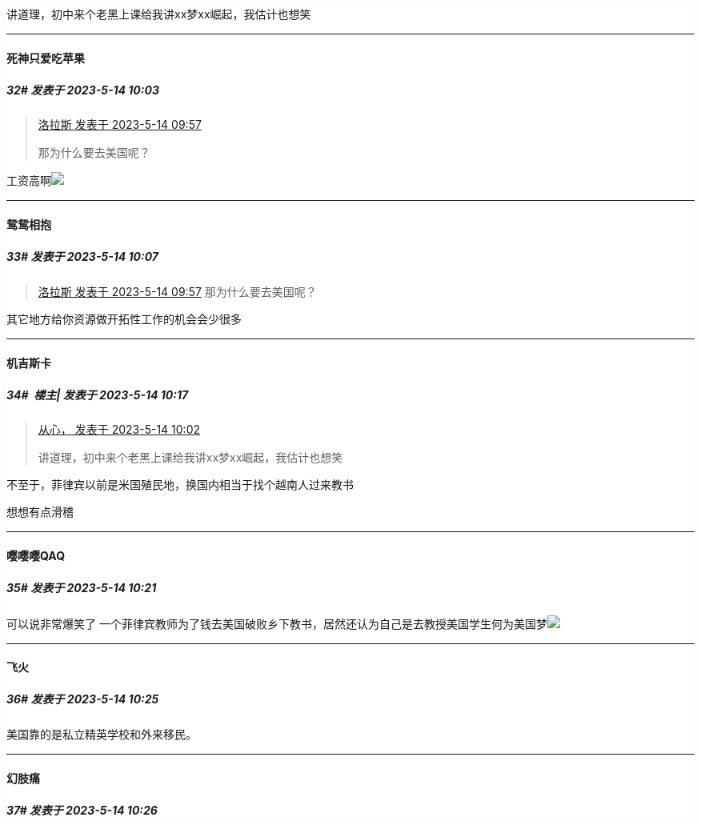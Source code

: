 讲道理，初中来个老黑上课给我讲xx梦xx崛起，我估计也想笑

*****

####  死神只爱吃苹果  
##### 32#       发表于 2023-5-14 10:03

<blockquote><a href="httphttps://bbs.saraba1st.com/2b/forum.php?mod=redirect&amp;goto=findpost&amp;pid=60839277&amp;ptid=2134199" target="_blank">洛拉斯 发表于 2023-5-14 09:57</a>

那为什么要去美国呢？</blockquote>
工资高啊<img src="https://static.saraba1st.com/image/smiley/face2017/068.png" referrerpolicy="no-referrer">

*****

####  鸳鸳相抱  
##### 33#       发表于 2023-5-14 10:07

<blockquote><a href="httphttps://bbs.saraba1st.com/2b/forum.php?mod=redirect&amp;goto=findpost&amp;pid=60839277&amp;ptid=2134199" target="_blank">洛拉斯 发表于 2023-5-14 09:57</a>
那为什么要去美国呢？</blockquote>
其它地方给你资源做开拓性工作的机会会少很多

*****

####  机吉斯卡  
##### 34#         楼主| 发表于 2023-5-14 10:17

<blockquote><a href="httphttps://bbs.saraba1st.com/2b/forum.php?mod=redirect&amp;goto=findpost&amp;pid=60839307&amp;ptid=2134199" target="_blank">从心， 发表于 2023-5-14 10:02</a>

讲道理，初中来个老黑上课给我讲xx梦xx崛起，我估计也想笑</blockquote>
不至于，菲律宾以前是米国殖民地，换国内相当于找个越南人过来教书

想想有点滑稽

*****

####  嘤嘤嘤QAQ  
##### 35#       发表于 2023-5-14 10:21

可以说非常爆笑了
一个菲律宾教师为了钱去美国破败乡下教书，居然还认为自己是去教授美国学生何为美国梦<img src="https://static.saraba1st.com/image/smiley/face2017/037.png" referrerpolicy="no-referrer">

*****

####  飞火  
##### 36#       发表于 2023-5-14 10:25

美国靠的是私立精英学校和外来移民。

*****

####  幻肢痛  
##### 37#       发表于 2023-5-14 10:26
